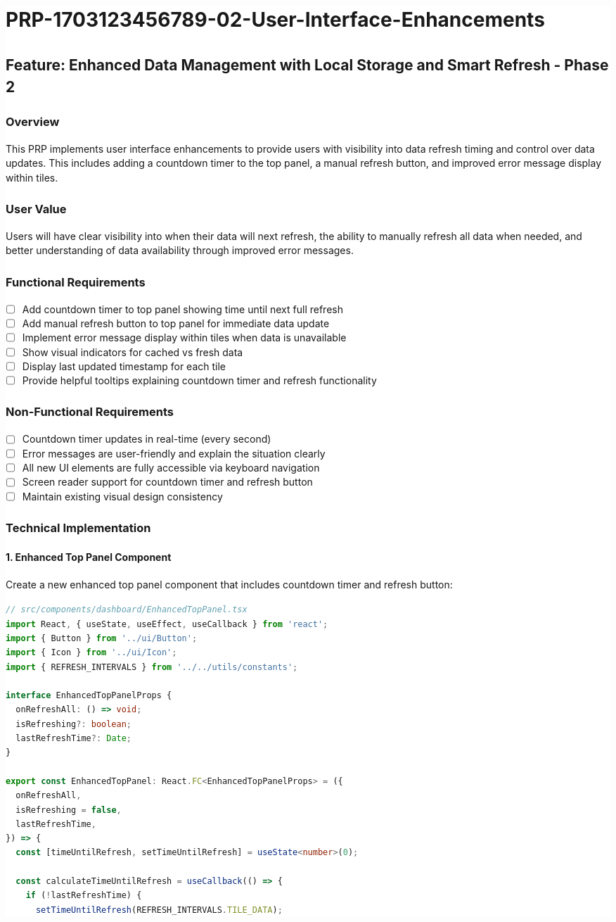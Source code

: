 # PRP-1703123456789-02-User-Interface-Enhancements

## Feature: Enhanced Data Management with Local Storage and Smart Refresh - Phase 2

### Overview

This PRP implements user interface enhancements to provide users with visibility into data refresh timing and control over data updates. This includes adding a countdown timer to the top panel, a manual refresh button, and improved error message display within tiles.

### User Value

Users will have clear visibility into when their data will next refresh, the ability to manually refresh all data when needed, and better understanding of data availability through improved error messages.

### Functional Requirements

- [ ] Add countdown timer to top panel showing time until next full refresh
- [ ] Add manual refresh button to top panel for immediate data update
- [ ] Implement error message display within tiles when data is unavailable
- [ ] Show visual indicators for cached vs fresh data
- [ ] Display last updated timestamp for each tile
- [ ] Provide helpful tooltips explaining countdown timer and refresh functionality

### Non-Functional Requirements

- [ ] Countdown timer updates in real-time (every second)
- [ ] Error messages are user-friendly and explain the situation clearly
- [ ] All new UI elements are fully accessible via keyboard navigation
- [ ] Screen reader support for countdown timer and refresh button
- [ ] Maintain existing visual design consistency

### Technical Implementation

#### 1. Enhanced Top Panel Component

Create a new enhanced top panel component that includes countdown timer and refresh button:

```typescript
// src/components/dashboard/EnhancedTopPanel.tsx
import React, { useState, useEffect, useCallback } from 'react';
import { Button } from '../ui/Button';
import { Icon } from '../ui/Icon';
import { REFRESH_INTERVALS } from '../../utils/constants';

interface EnhancedTopPanelProps {
  onRefreshAll: () => void;
  isRefreshing?: boolean;
  lastRefreshTime?: Date;
}

export const EnhancedTopPanel: React.FC<EnhancedTopPanelProps> = ({
  onRefreshAll,
  isRefreshing = false,
  lastRefreshTime,
}) => {
  const [timeUntilRefresh, setTimeUntilRefresh] = useState<number>(0);

  const calculateTimeUntilRefresh = useCallback(() => {
    if (!lastRefreshTime) {
      setTimeUntilRefresh(REFRESH_INTERVALS.TILE_DATA);
```